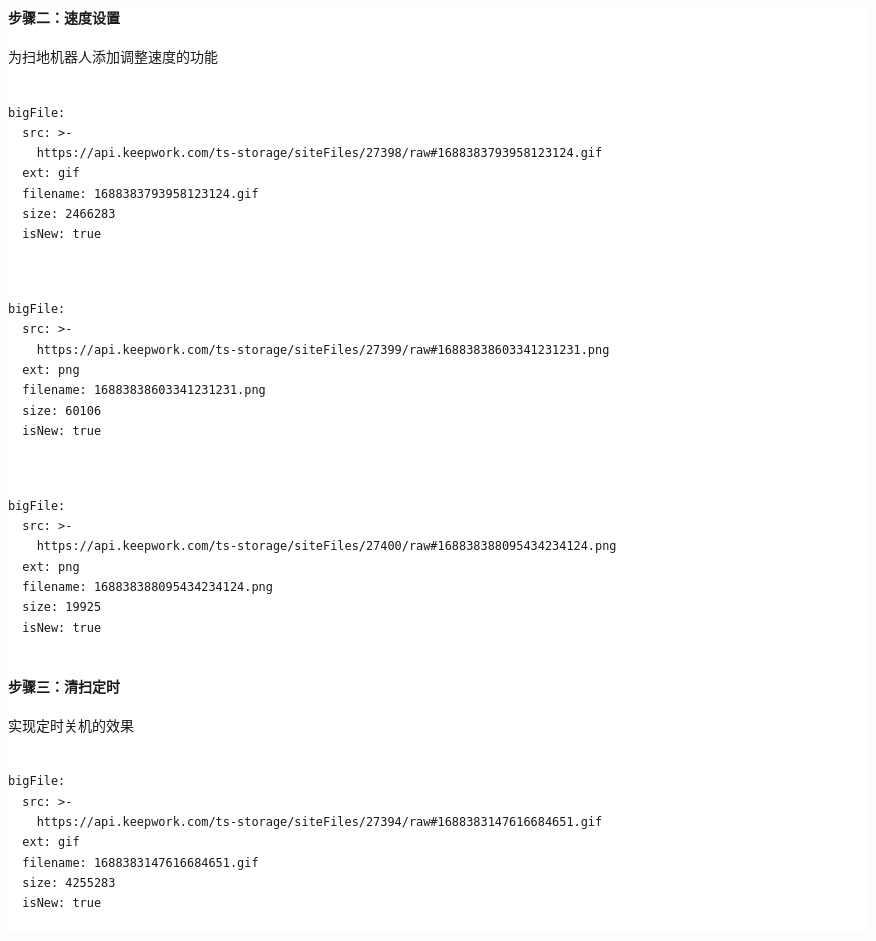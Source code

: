 

#### 步骤二：速度设置
为扫地机器人添加调整速度的功能
 


```@BigFile

bigFile:
  src: >-
    https://api.keepwork.com/ts-storage/siteFiles/27398/raw#1688383793958123124.gif
  ext: gif
  filename: 1688383793958123124.gif
  size: 2466283
  isNew: true
          
```


```@BigFile

bigFile:
  src: >-
    https://api.keepwork.com/ts-storage/siteFiles/27399/raw#16883838603341231231.png
  ext: png
  filename: 16883838603341231231.png
  size: 60106
  isNew: true
          
```
```@BigFile

bigFile:
  src: >-
    https://api.keepwork.com/ts-storage/siteFiles/27400/raw#168838388095434234124.png
  ext: png
  filename: 168838388095434234124.png
  size: 19925
  isNew: true
          
```


 
 
 
 
 
 
 

#### 步骤三：清扫定时

实现定时关机的效果
 
 


 
 
```@BigFile

bigFile:
  src: >-
    https://api.keepwork.com/ts-storage/siteFiles/27394/raw#1688383147616684651.gif
  ext: gif
  filename: 1688383147616684651.gif
  size: 4255283
  isNew: true
          
```
